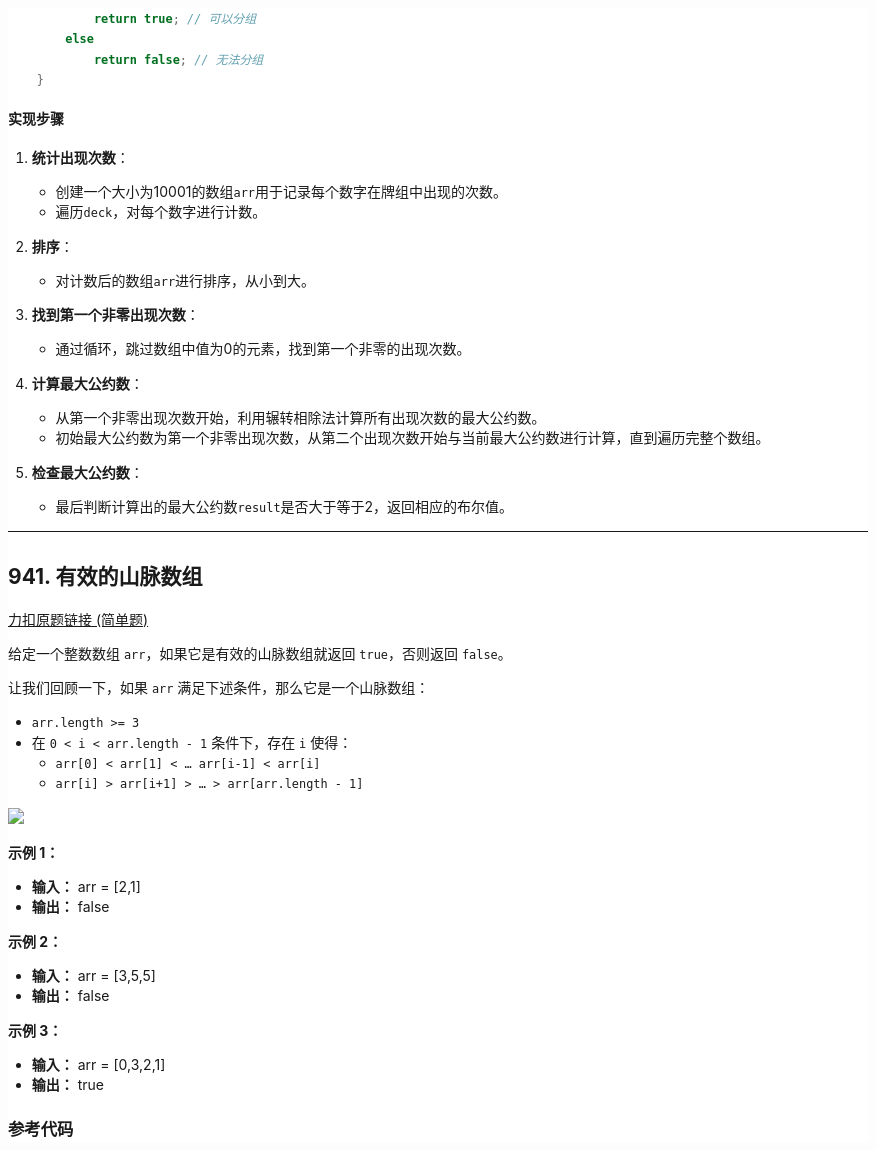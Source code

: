 ```cpp
            return true; // 可以分组
        else
            return false; // 无法分组
    }
```

#### 实现步骤

1. **统计出现次数**：
	- 创建一个大小为10001的数组`arr`用于记录每个数字在牌组中出现的次数。
	- 遍历`deck`，对每个数字进行计数。

2. **排序**：
	- 对计数后的数组`arr`进行排序，从小到大。

3. **找到第一个非零出现次数**：
	- 通过循环，跳过数组中值为0的元素，找到第一个非零的出现次数。

4. **计算最大公约数**：
	- 从第一个非零出现次数开始，利用辗转相除法计算所有出现次数的最大公约数。
	- 初始最大公约数为第一个非零出现次数，从第二个出现次数开始与当前最大公约数进行计算，直到遍历完整个数组。

5. **检查最大公约数**：
	- 最后判断计算出的最大公约数`result`是否大于等于2，返回相应的布尔值。
---
## 941. 有效的山脉数组

[力扣原题链接 (简单题)](https://leetcode.cn/problems/valid-mountain-array/description/)

给定一个整数数组 `arr`，如果它是有效的山脉数组就返回 `true`，否则返回 `false`。

让我们回顾一下，如果 `arr` 满足下述条件，那么它是一个山脉数组：

- `arr.length >= 3`
- 在 `0 < i < arr.length - 1` 条件下，存在 `i` 使得：
    - `arr[0] < arr[1] < … arr[i-1] < arr[i]`
    - `arr[i] > arr[i+1] > … > arr[arr.length - 1]`

<img src="https://assets.leetcode.com/uploads/2019/10/20/hint_valid_mountain_array.png" width="80%">

**示例 1：**

- **输入：** arr = [2,1]
- **输出：** false

**示例 2：**

- **输入：** arr = [3,5,5]
- **输出：** false

**示例 3：**

- **输入：** arr = [0,3,2,1]
- **输出：** true

### 参考代码
